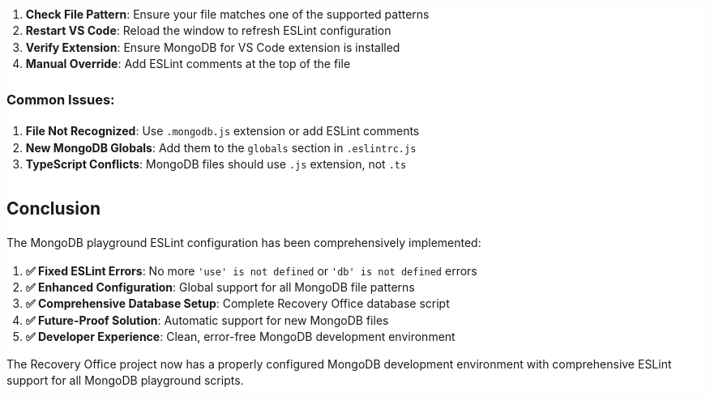 1. **Check File Pattern**: Ensure your file matches one of the supported patterns
2. **Restart VS Code**: Reload the window to refresh ESLint configuration
3. **Verify Extension**: Ensure MongoDB for VS Code extension is installed
4. **Manual Override**: Add ESLint comments at the top of the file

### Common Issues:

1. **File Not Recognized**: Use `.mongodb.js` extension or add ESLint comments
2. **New MongoDB Globals**: Add them to the `globals` section in `.eslintrc.js`
3. **TypeScript Conflicts**: MongoDB files should use `.js` extension, not `.ts`

## Conclusion

The MongoDB playground ESLint configuration has been comprehensively implemented:

1. **✅ Fixed ESLint Errors**: No more `'use' is not defined` or `'db' is not defined` errors
2. **✅ Enhanced Configuration**: Global support for all MongoDB file patterns
3. **✅ Comprehensive Database Setup**: Complete Recovery Office database script
4. **✅ Future-Proof Solution**: Automatic support for new MongoDB files
5. **✅ Developer Experience**: Clean, error-free MongoDB development environment

The Recovery Office project now has a properly configured MongoDB development environment with comprehensive ESLint support for all MongoDB playground scripts. 